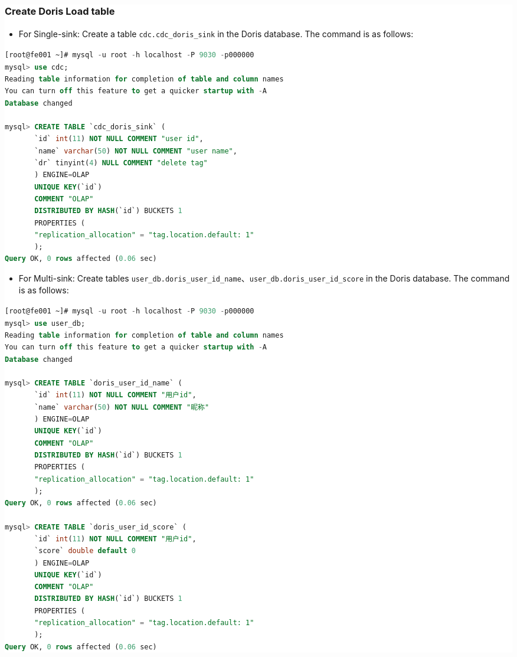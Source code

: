 ### Create Doris Load table
- For Single-sink: Create a table `cdc.cdc_doris_sink` in the Doris database. The command is as follows:
```sql
[root@fe001 ~]# mysql -u root -h localhost -P 9030 -p000000
mysql> use cdc;
Reading table information for completion of table and column names
You can turn off this feature to get a quicker startup with -A
Database changed

mysql> CREATE TABLE `cdc_doris_sink` (
       `id` int(11) NOT NULL COMMENT "user id",
       `name` varchar(50) NOT NULL COMMENT "user name",
       `dr` tinyint(4) NULL COMMENT "delete tag"
       ) ENGINE=OLAP
       UNIQUE KEY(`id`)
       COMMENT "OLAP"
       DISTRIBUTED BY HASH(`id`) BUCKETS 1
       PROPERTIES (
       "replication_allocation" = "tag.location.default: 1"
       );
Query OK, 0 rows affected (0.06 sec)
```
- For Multi-sink: Create tables `user_db.doris_user_id_name`、`user_db.doris_user_id_score` in the Doris database. The command is as follows:
```sql
[root@fe001 ~]# mysql -u root -h localhost -P 9030 -p000000
mysql> use user_db;
Reading table information for completion of table and column names
You can turn off this feature to get a quicker startup with -A
Database changed

mysql> CREATE TABLE `doris_user_id_name` (
       `id` int(11) NOT NULL COMMENT "用户id",
       `name` varchar(50) NOT NULL COMMENT "昵称"
       ) ENGINE=OLAP
       UNIQUE KEY(`id`)
       COMMENT "OLAP"
       DISTRIBUTED BY HASH(`id`) BUCKETS 1
       PROPERTIES (
       "replication_allocation" = "tag.location.default: 1"
       );
Query OK, 0 rows affected (0.06 sec)

mysql> CREATE TABLE `doris_user_id_score` (
       `id` int(11) NOT NULL COMMENT "用户id",
       `score` double default 0
       ) ENGINE=OLAP
       UNIQUE KEY(`id`)
       COMMENT "OLAP"
       DISTRIBUTED BY HASH(`id`) BUCKETS 1
       PROPERTIES (
       "replication_allocation" = "tag.location.default: 1"
       );
Query OK, 0 rows affected (0.06 sec)
```
